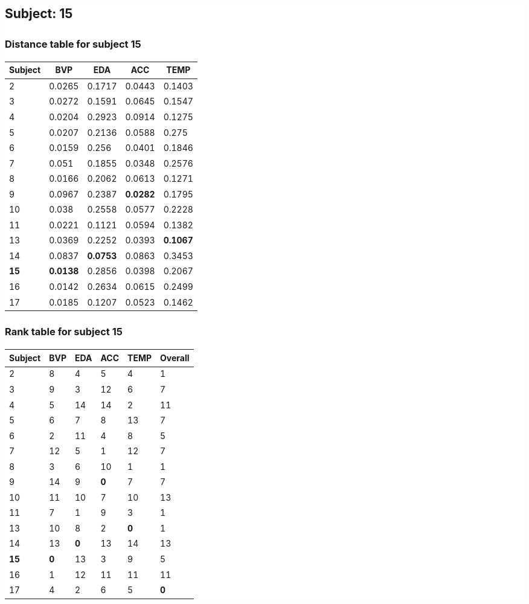 ## Subject: 15
### Distance table for subject 15
| Subject | BVP | EDA | ACC | TEMP |
|---|---|---|---|---|
| 2 | 0.0265 | 0.1717 | 0.0443 | 0.1403 |
| 3 | 0.0272 | 0.1591 | 0.0645 | 0.1547 |
| 4 | 0.0204 | 0.2923 | 0.0914 | 0.1275 |
| 5 | 0.0207 | 0.2136 | 0.0588 | 0.275 |
| 6 | 0.0159 | 0.256 | 0.0401 | 0.1846 |
| 7 | 0.051 | 0.1855 | 0.0348 | 0.2576 |
| 8 | 0.0166 | 0.2062 | 0.0613 | 0.1271 |
| 9 | 0.0967 | 0.2387 | **0.0282** | 0.1795 |
| 10 | 0.038 | 0.2558 | 0.0577 | 0.2228 |
| 11 | 0.0221 | 0.1121 | 0.0594 | 0.1382 |
| 13 | 0.0369 | 0.2252 | 0.0393 | **0.1067** |
| 14 | 0.0837 | **0.0753** | 0.0863 | 0.3453 |
| **15** | **0.0138** | 0.2856 | 0.0398 | 0.2067 |
| 16 | 0.0142 | 0.2634 | 0.0615 | 0.2499 |
| 17 | 0.0185 | 0.1207 | 0.0523 | 0.1462 |

### Rank table for subject 15
| Subject | BVP | EDA | ACC | TEMP | Overall |
|---|---|---|---|---|---|
| 2 | 8 | 4 | 5 | 4 | 1 |
| 3 | 9 | 3 | 12 | 6 | 7 |
| 4 | 5 | 14 | 14 | 2 | 11 |
| 5 | 6 | 7 | 8 | 13 | 7 |
| 6 | 2 | 11 | 4 | 8 | 5 |
| 7 | 12 | 5 | 1 | 12 | 7 |
| 8 | 3 | 6 | 10 | 1 | 1 |
| 9 | 14 | 9 | **0** | 7 | 7 |
| 10 | 11 | 10 | 7 | 10 | 13 |
| 11 | 7 | 1 | 9 | 3 | 1 |
| 13 | 10 | 8 | 2 | **0** | 1 |
| 14 | 13 | **0** | 13 | 14 | 13 |
| **15** | **0** | 13 | 3 | 9 | 5 |
| 16 | 1 | 12 | 11 | 11 | 11 |
| 17 | 4 | 2 | 6 | 5 | **0** |
